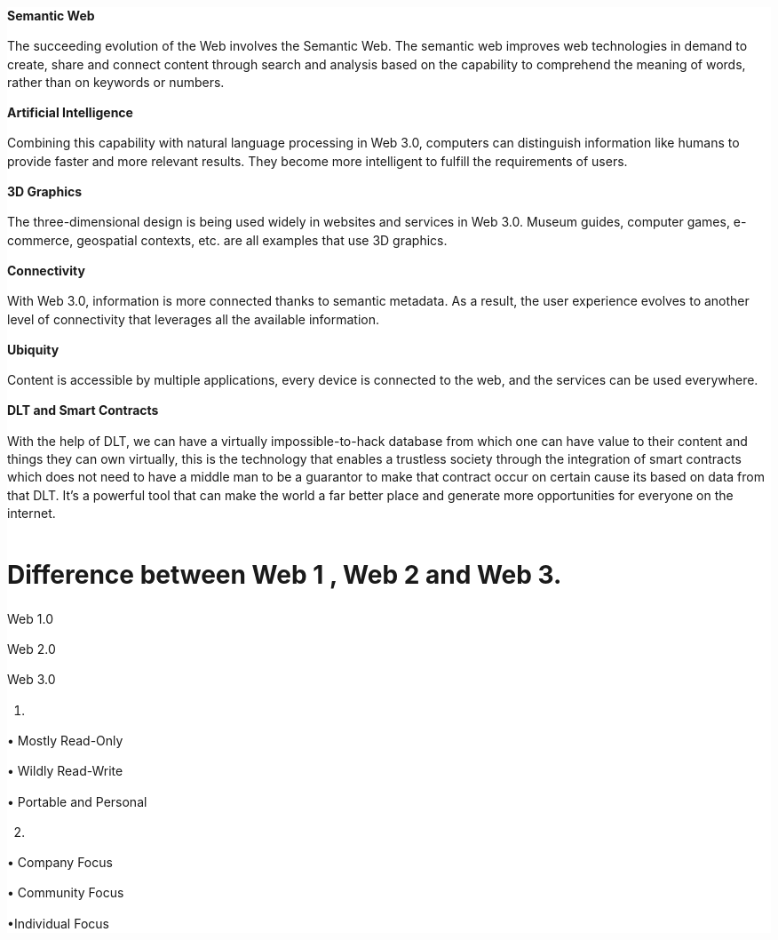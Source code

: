 
**Semantic Web**

The succeeding evolution of the Web involves the Semantic Web. The semantic web improves web technologies in demand to create, share and connect content through search and analysis based on the capability to comprehend the meaning of words, rather than on keywords or numbers.

**Artificial Intelligence**

Combining this capability with natural language processing in Web 3.0, computers can distinguish information like humans to provide faster and more relevant results. They become more intelligent to fulfill the requirements of users.

**3D Graphics**

The three-dimensional design is being used widely in websites and services in Web 3.0. Museum guides, computer games, e-commerce, geospatial contexts, etc. are all examples that use 3D graphics.

**Connectivity**

With Web 3.0, information is more connected thanks to semantic metadata. As a result, the user experience evolves to another level of connectivity that leverages all the available information.

**Ubiquity**

Content is accessible by multiple applications, every device is connected to the web, and the services can be used everywhere.

**DLT and Smart Contracts**

With the help of DLT, we can have a virtually impossible-to-hack database from which one can have value to their content and things they can own virtually, this is the technology that enables a trustless society through the integration of smart contracts which does not need to have a middle man to be a guarantor to make that contract occur on certain cause its based on data from that DLT. It’s a powerful tool that can make the world a far better place and generate more opportunities for everyone on the internet.

#  Difference between Web 1 , Web 2 and Web 3.

Web 1.0

Web 2.0

Web 3.0

1.

• Mostly Read-Only

• Wildly Read-Write

• Portable and Personal


2.

• Company Focus

• Community Focus

•Individual Focus
